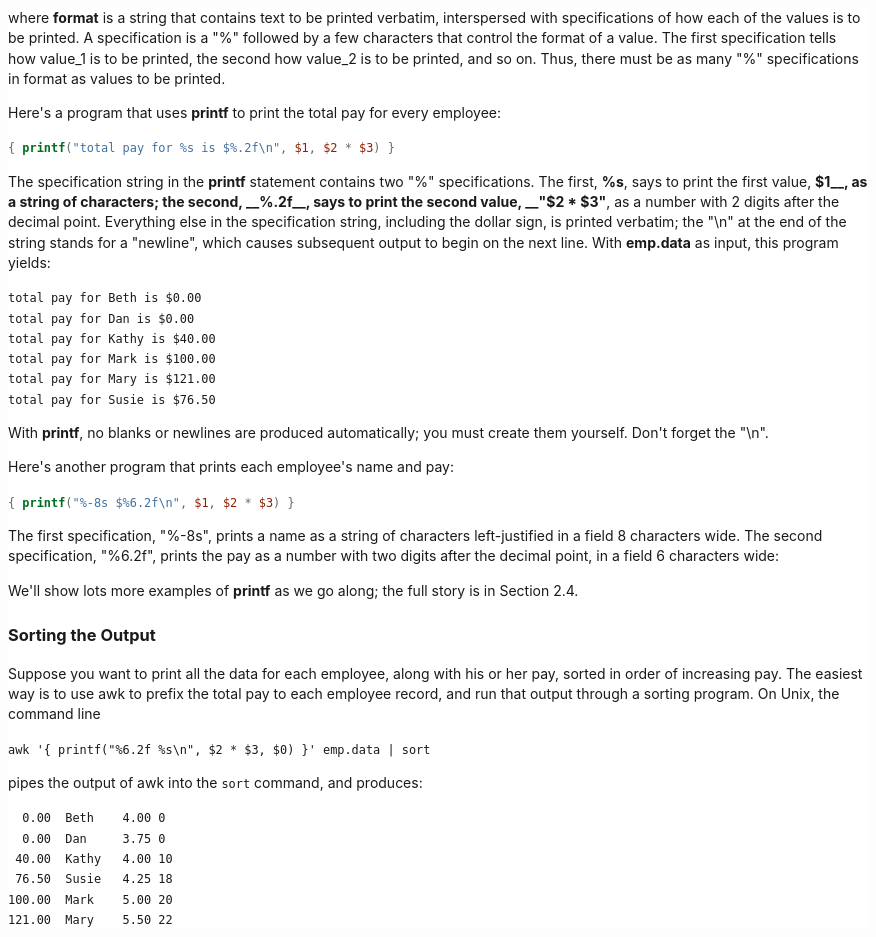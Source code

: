 where __format__ is a string that contains text to be printed verbatim, interspersed with specifications of how each of the values is to be printed. A specification is a "%" followed by a few characters that control the format of a value. The first specification tells how value_1 is to be printed, the second how value_2 is to be printed, and so on. Thus, there must be as many "%" specifications in format as values to be printed.

Here's a program that uses __printf__ to print the total pay for every employee:

```awk
{ printf("total pay for %s is $%.2f\n", $1, $2 * $3) }
```

The specification string in the __printf__ statement contains two "%" specifications.
The first, __%s__, says to print the first value, __$1__, as a string of characters; the second, __%.2f__, says to print the second value, __"$2 * $3"__, as a number with 2 digits after the decimal point. Everything else in the specification string, including the dollar sign, is printed verbatim; the "\n" at the end of the string stands for a "newline", which causes subsequent output to begin on the next line. With __emp.data__ as input, this program yields:

```
total pay for Beth is $0.00 
total pay for Dan is $0.00 
total pay for Kathy is $40.00 
total pay for Mark is $100.00 
total pay for Mary is $121.00 
total pay for Susie is $76.50
```

With __printf__, no blanks or newlines are produced automatically; you must create them yourself. Don't forget the "\n".

Here's another program that prints each employee's name and pay:

```awk
{ printf("%-8s $%6.2f\n", $1, $2 * $3) }
```


The first specification, "%-8s", prints a name as a string of characters left-justified in a field 8 characters wide. The second specification, "%6.2f", prints the pay as a number with two digits after the decimal point, in a field 6 characters wide:

We'll show lots more examples of __printf__ as we go along; the full story is in Section 2.4.

### Sorting the Output

Suppose you want to print all the data for each employee, along with his or her pay, sorted in order of increasing pay. The easiest way is to use awk to prefix the total pay to each employee record, and run that output through a sorting program. On Unix, the command line

```
awk '{ printf("%6.2f %s\n", $2 * $3, $0) }' emp.data | sort
```

pipes the output of awk into the `sort` command, and produces:

```
  0.00	Beth	4.00 0
  0.00	Dan		3.75 0
 40.00	Kathy	4.00 10 
 76.50	Susie	4.25 18
100.00	Mark	5.00 20 
121.00	Mary	5.50 22
```
